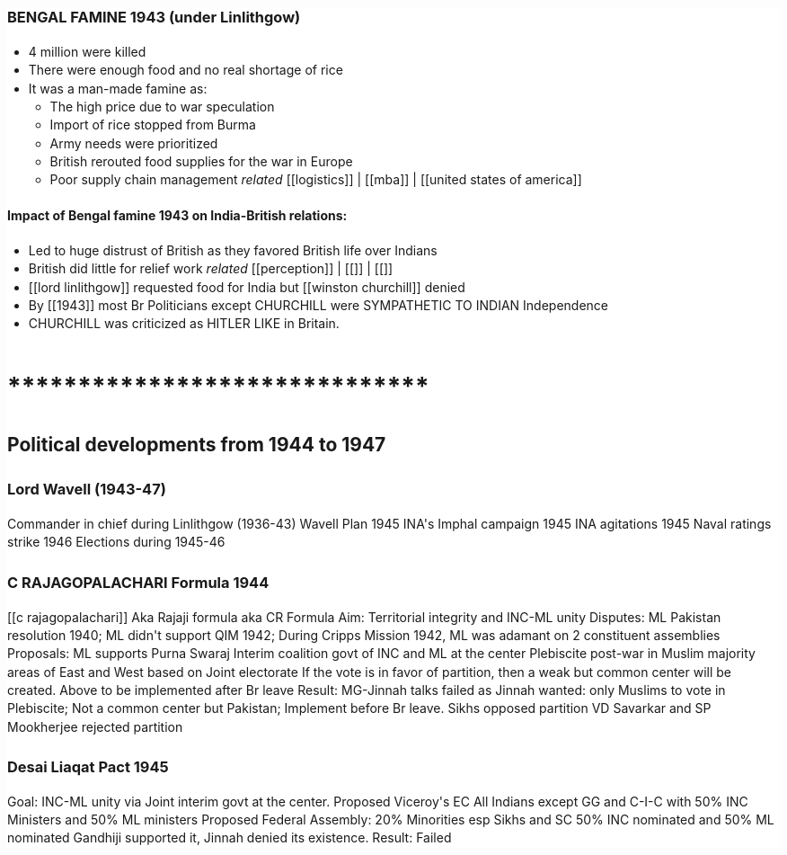 ### BENGAL FAMINE 1943 (under Linlithgow)
- 4 million were killed
- There were enough food and no real shortage of rice
- It was a man-made famine as:
	- The high price due to war speculation
	- Import of rice stopped from Burma
	- Army needs were prioritized
	- British rerouted food supplies for the war in Europe
	- Poor supply chain management _related_ [[logistics]] | [[mba]] | [[united states of america]]

#### Impact of Bengal famine 1943 on India-British relations: 
- Led to huge distrust of British as they favored British life over Indians
- British did little for relief work _related_ [[perception]] | [[]] | [[]] 
- [[lord linlithgow]] requested food for India but [[winston churchill]] denied
- By [[1943]] most Br Politicians except CHURCHILL were SYMPATHETIC TO INDIAN Independence
- CHURCHILL was criticized as HITLER LIKE in Britain.
# ******************************
## Political developments from 1944 to 1947

### Lord Wavell (1943-47)
Commander in chief during Linlithgow (1936-43)
Wavell Plan 1945
INA's Imphal campaign 1945
INA agitations 1945
Naval ratings strike 1946
Elections during 1945-46

### C RAJAGOPALACHARI Formula 1944
[[c rajagopalachari]]
Aka Rajaji formula aka CR Formula
Aim: Territorial integrity and INC-ML unity
Disputes: ML Pakistan resolution 1940; ML didn't support QIM 1942; During Cripps Mission 1942, ML was adamant on 2 constituent assemblies
Proposals:
	ML supports Purna Swaraj
	Interim coalition govt of INC and ML at the center
	Plebiscite post-war in Muslim majority areas of East and West based on Joint electorate
	If the vote is in favor of partition, then a weak but common center will be created. 
	Above to be implemented after Br leave
Result:
	MG-Jinnah talks failed as Jinnah wanted: only Muslims to vote in Plebiscite; Not a common center but Pakistan; Implement before Br leave.
	Sikhs opposed partition 
	VD Savarkar and SP Mookherjee rejected partition

### Desai Liaqat Pact 1945
Goal: INC-ML unity via Joint interim govt at the center.
Proposed Viceroy's EC 
All Indians except GG and C-I-C
with 50% INC Ministers and 50% ML ministers
Proposed Federal Assembly:
20% Minorities esp Sikhs and SC
50% INC nominated and 50% ML nominated
Gandhiji supported it, Jinnah denied its existence. 
Result: Failed

